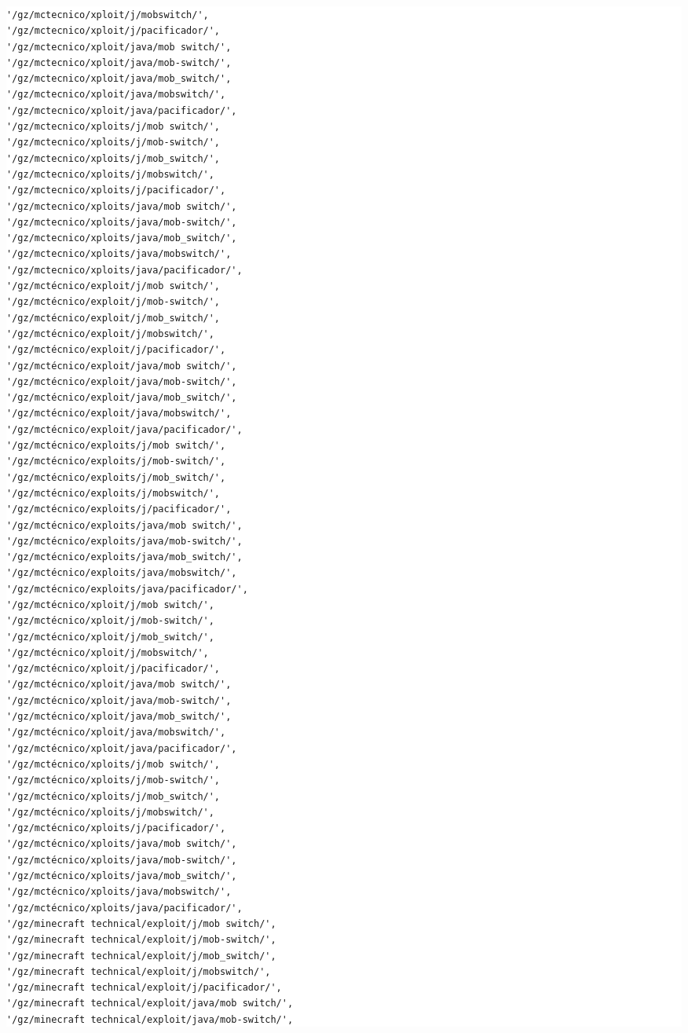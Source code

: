     '/gz/mctecnico/xploit/j/mobswitch/',
    '/gz/mctecnico/xploit/j/pacificador/',
    '/gz/mctecnico/xploit/java/mob switch/',
    '/gz/mctecnico/xploit/java/mob-switch/',
    '/gz/mctecnico/xploit/java/mob_switch/',
    '/gz/mctecnico/xploit/java/mobswitch/',
    '/gz/mctecnico/xploit/java/pacificador/',
    '/gz/mctecnico/xploits/j/mob switch/',
    '/gz/mctecnico/xploits/j/mob-switch/',
    '/gz/mctecnico/xploits/j/mob_switch/',
    '/gz/mctecnico/xploits/j/mobswitch/',
    '/gz/mctecnico/xploits/j/pacificador/',
    '/gz/mctecnico/xploits/java/mob switch/',
    '/gz/mctecnico/xploits/java/mob-switch/',
    '/gz/mctecnico/xploits/java/mob_switch/',
    '/gz/mctecnico/xploits/java/mobswitch/',
    '/gz/mctecnico/xploits/java/pacificador/',
    '/gz/mctécnico/exploit/j/mob switch/',
    '/gz/mctécnico/exploit/j/mob-switch/',
    '/gz/mctécnico/exploit/j/mob_switch/',
    '/gz/mctécnico/exploit/j/mobswitch/',
    '/gz/mctécnico/exploit/j/pacificador/',
    '/gz/mctécnico/exploit/java/mob switch/',
    '/gz/mctécnico/exploit/java/mob-switch/',
    '/gz/mctécnico/exploit/java/mob_switch/',
    '/gz/mctécnico/exploit/java/mobswitch/',
    '/gz/mctécnico/exploit/java/pacificador/',
    '/gz/mctécnico/exploits/j/mob switch/',
    '/gz/mctécnico/exploits/j/mob-switch/',
    '/gz/mctécnico/exploits/j/mob_switch/',
    '/gz/mctécnico/exploits/j/mobswitch/',
    '/gz/mctécnico/exploits/j/pacificador/',
    '/gz/mctécnico/exploits/java/mob switch/',
    '/gz/mctécnico/exploits/java/mob-switch/',
    '/gz/mctécnico/exploits/java/mob_switch/',
    '/gz/mctécnico/exploits/java/mobswitch/',
    '/gz/mctécnico/exploits/java/pacificador/',
    '/gz/mctécnico/xploit/j/mob switch/',
    '/gz/mctécnico/xploit/j/mob-switch/',
    '/gz/mctécnico/xploit/j/mob_switch/',
    '/gz/mctécnico/xploit/j/mobswitch/',
    '/gz/mctécnico/xploit/j/pacificador/',
    '/gz/mctécnico/xploit/java/mob switch/',
    '/gz/mctécnico/xploit/java/mob-switch/',
    '/gz/mctécnico/xploit/java/mob_switch/',
    '/gz/mctécnico/xploit/java/mobswitch/',
    '/gz/mctécnico/xploit/java/pacificador/',
    '/gz/mctécnico/xploits/j/mob switch/',
    '/gz/mctécnico/xploits/j/mob-switch/',
    '/gz/mctécnico/xploits/j/mob_switch/',
    '/gz/mctécnico/xploits/j/mobswitch/',
    '/gz/mctécnico/xploits/j/pacificador/',
    '/gz/mctécnico/xploits/java/mob switch/',
    '/gz/mctécnico/xploits/java/mob-switch/',
    '/gz/mctécnico/xploits/java/mob_switch/',
    '/gz/mctécnico/xploits/java/mobswitch/',
    '/gz/mctécnico/xploits/java/pacificador/',
    '/gz/minecraft technical/exploit/j/mob switch/',
    '/gz/minecraft technical/exploit/j/mob-switch/',
    '/gz/minecraft technical/exploit/j/mob_switch/',
    '/gz/minecraft technical/exploit/j/mobswitch/',
    '/gz/minecraft technical/exploit/j/pacificador/',
    '/gz/minecraft technical/exploit/java/mob switch/',
    '/gz/minecraft technical/exploit/java/mob-switch/',